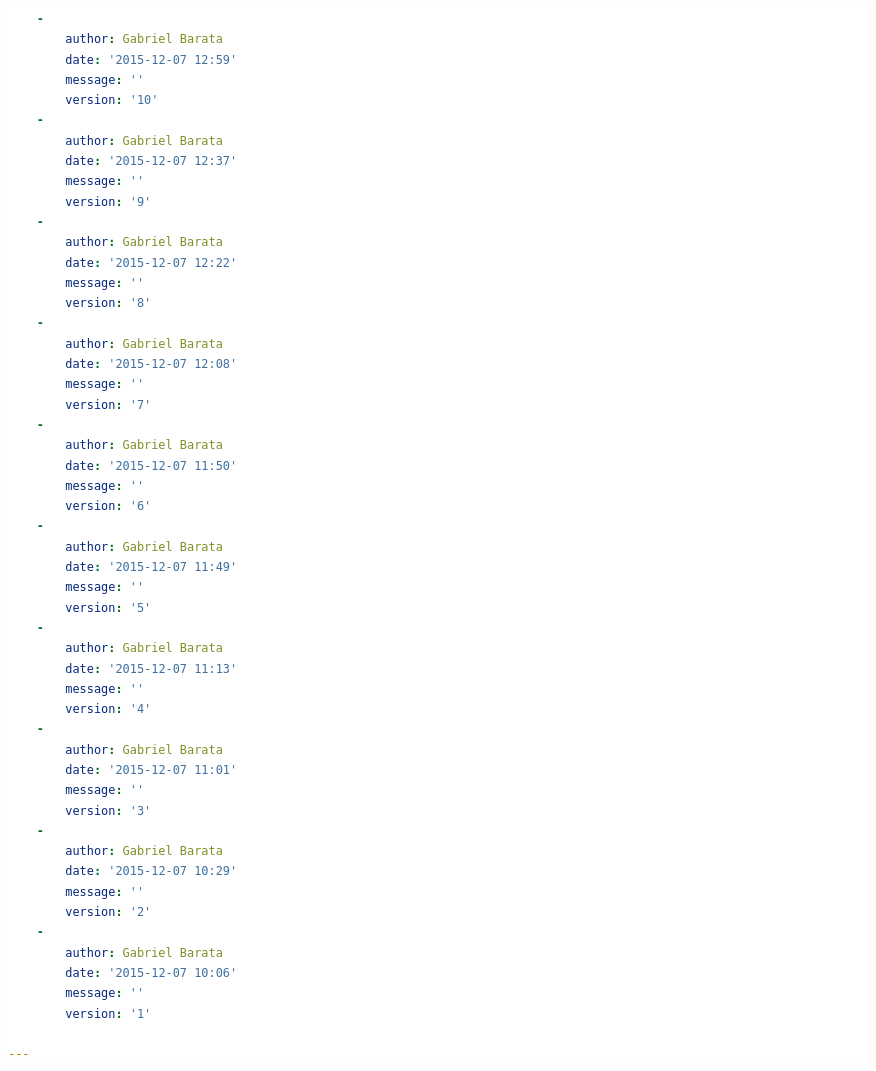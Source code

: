 ```yaml
    - 
        author: Gabriel Barata
        date: '2015-12-07 12:59'
        message: ''
        version: '10'
    - 
        author: Gabriel Barata
        date: '2015-12-07 12:37'
        message: ''
        version: '9'
    - 
        author: Gabriel Barata
        date: '2015-12-07 12:22'
        message: ''
        version: '8'
    - 
        author: Gabriel Barata
        date: '2015-12-07 12:08'
        message: ''
        version: '7'
    - 
        author: Gabriel Barata
        date: '2015-12-07 11:50'
        message: ''
        version: '6'
    - 
        author: Gabriel Barata
        date: '2015-12-07 11:49'
        message: ''
        version: '5'
    - 
        author: Gabriel Barata
        date: '2015-12-07 11:13'
        message: ''
        version: '4'
    - 
        author: Gabriel Barata
        date: '2015-12-07 11:01'
        message: ''
        version: '3'
    - 
        author: Gabriel Barata
        date: '2015-12-07 10:29'
        message: ''
        version: '2'
    - 
        author: Gabriel Barata
        date: '2015-12-07 10:06'
        message: ''
        version: '1'

---
```
